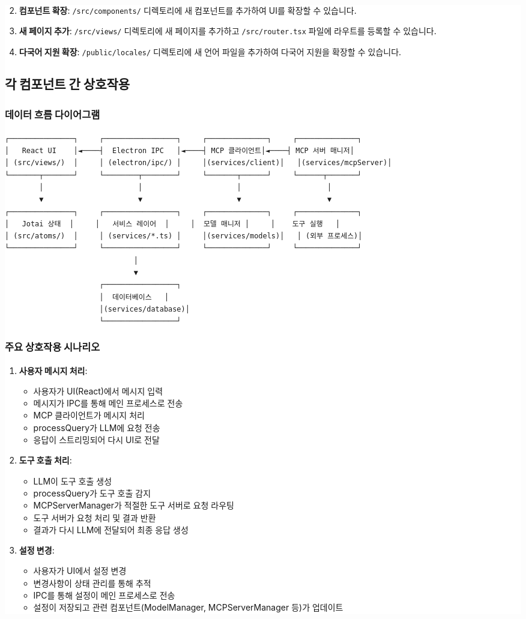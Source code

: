 2. **컴포넌트 확장**:
   `/src/components/` 디렉토리에 새 컴포넌트를 추가하여 UI를 확장할 수 있습니다.

3. **새 페이지 추가**:
   `/src/views/` 디렉토리에 새 페이지를 추가하고 `/src/router.tsx` 파일에 라우트를 등록할 수 있습니다.

4. **다국어 지원 확장**:
   `/public/locales/` 디렉토리에 새 언어 파일을 추가하여 다국어 지원을 확장할 수 있습니다.

## 각 컴포넌트 간 상호작용

### 데이터 흐름 다이어그램

```
┌───────────────┐     ┌─────────────────┐     ┌──────────────┐     ┌──────────────┐
│   React UI    │◄────┤  Electron IPC   │◄────┤ MCP 클라이언트│◄────┤ MCP 서버 매니저│
│ (src/views/)  │     │ (electron/ipc/) │     │(services/client)│   │(services/mcpServer)│
└───────┬───────┘     └────────┬────────┘     └───────┬──────┘     └──────┬───────┘
        │                      │                      │                    │
        ▼                      ▼                      ▼                    ▼
┌───────────────┐     ┌─────────────────┐     ┌──────────────┐     ┌──────────────┐
│   Jotai 상태  │     │   서비스 레이어  │     │  모델 매니저 │     │    도구 실행   │
│ (src/atoms/)  │     │ (services/*.ts) │     │(services/models)│   │ (외부 프로세스)│
└───────────────┘     └─────────────────┘     └──────────────┘     └──────────────┘
                              │
                              ▼
                      ┌─────────────────┐
                      │  데이터베이스   │
                      │(services/database)│
                      └─────────────────┘
```

### 주요 상호작용 시나리오

1. **사용자 메시지 처리**:
   - 사용자가 UI(React)에서 메시지 입력
   - 메시지가 IPC를 통해 메인 프로세스로 전송
   - MCP 클라이언트가 메시지 처리
   - processQuery가 LLM에 요청 전송
   - 응답이 스트리밍되어 다시 UI로 전달

2. **도구 호출 처리**:
   - LLM이 도구 호출 생성
   - processQuery가 도구 호출 감지
   - MCPServerManager가 적절한 도구 서버로 요청 라우팅
   - 도구 서버가 요청 처리 및 결과 반환
   - 결과가 다시 LLM에 전달되어 최종 응답 생성

3. **설정 변경**:
   - 사용자가 UI에서 설정 변경
   - 변경사항이 상태 관리를 통해 추적
   - IPC를 통해 설정이 메인 프로세스로 전송
   - 설정이 저장되고 관련 컴포넌트(ModelManager, MCPServerManager 등)가 업데이트
